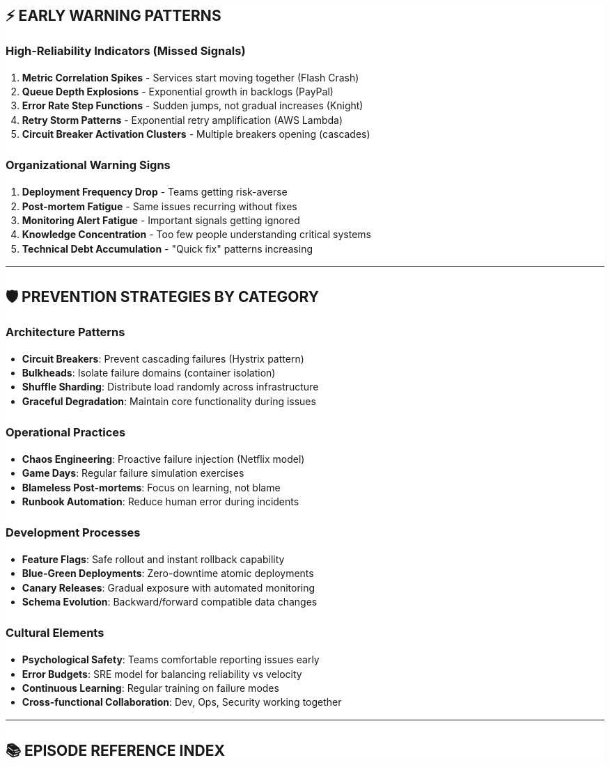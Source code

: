 
## ⚡ EARLY WARNING PATTERNS

### High-Reliability Indicators (Missed Signals)
1. **Metric Correlation Spikes** - Services start moving together (Flash Crash)
2. **Queue Depth Explosions** - Exponential growth in backlogs (PayPal)
3. **Error Rate Step Functions** - Sudden jumps, not gradual increases (Knight)
4. **Retry Storm Patterns** - Exponential retry amplification (AWS Lambda)
5. **Circuit Breaker Activation Clusters** - Multiple breakers opening (cascades)

### Organizational Warning Signs
1. **Deployment Frequency Drop** - Teams getting risk-averse
2. **Post-mortem Fatigue** - Same issues recurring without fixes
3. **Monitoring Alert Fatigue** - Important signals getting ignored
4. **Knowledge Concentration** - Too few people understanding critical systems
5. **Technical Debt Accumulation** - "Quick fix" patterns increasing

---

## 🛡️ PREVENTION STRATEGIES BY CATEGORY

### Architecture Patterns
- **Circuit Breakers**: Prevent cascading failures (Hystrix pattern)
- **Bulkheads**: Isolate failure domains (container isolation)
- **Shuffle Sharding**: Distribute load randomly across infrastructure
- **Graceful Degradation**: Maintain core functionality during issues

### Operational Practices  
- **Chaos Engineering**: Proactive failure injection (Netflix model)
- **Game Days**: Regular failure simulation exercises
- **Blameless Post-mortems**: Focus on learning, not blame
- **Runbook Automation**: Reduce human error during incidents

### Development Processes
- **Feature Flags**: Safe rollout and instant rollback capability
- **Blue-Green Deployments**: Zero-downtime atomic deployments
- **Canary Releases**: Gradual exposure with automated monitoring
- **Schema Evolution**: Backward/forward compatible data changes

### Cultural Elements
- **Psychological Safety**: Teams comfortable reporting issues early
- **Error Budgets**: SRE model for balancing reliability vs velocity
- **Continuous Learning**: Regular training on failure modes
- **Cross-functional Collaboration**: Dev, Ops, Security working together

---

## 📚 EPISODE REFERENCE INDEX

